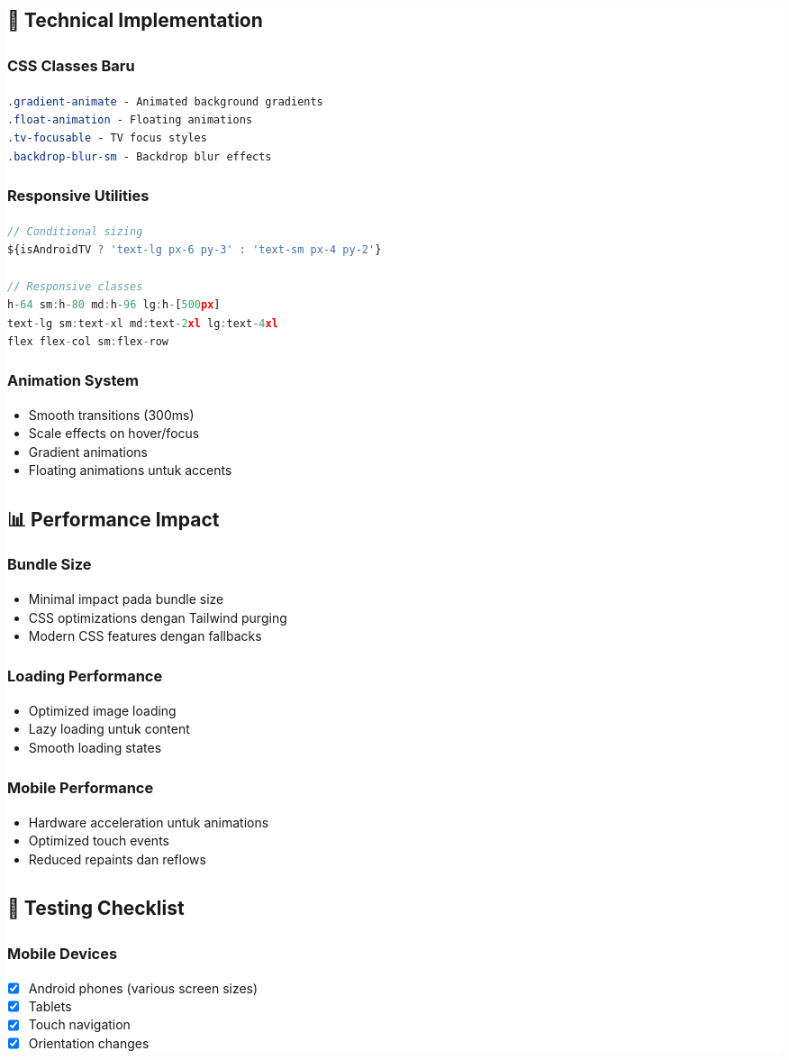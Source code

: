 ## 🔧 Technical Implementation

### CSS Classes Baru
```css
.gradient-animate - Animated background gradients
.float-animation - Floating animations
.tv-focusable - TV focus styles
.backdrop-blur-sm - Backdrop blur effects
```

### Responsive Utilities
```jsx
// Conditional sizing
${isAndroidTV ? 'text-lg px-6 py-3' : 'text-sm px-4 py-2'}

// Responsive classes
h-64 sm:h-80 md:h-96 lg:h-[500px]
text-lg sm:text-xl md:text-2xl lg:text-4xl
flex flex-col sm:flex-row
```

### Animation System
- Smooth transitions (300ms)
- Scale effects on hover/focus
- Gradient animations
- Floating animations untuk accents

## 📊 Performance Impact

### Bundle Size
- Minimal impact pada bundle size
- CSS optimizations dengan Tailwind purging
- Modern CSS features dengan fallbacks

### Loading Performance
- Optimized image loading
- Lazy loading untuk content
- Smooth loading states

### Mobile Performance
- Hardware acceleration untuk animations
- Optimized touch events
- Reduced repaints dan reflows

## 🧪 Testing Checklist

### Mobile Devices
- [x] Android phones (various screen sizes)
- [x] Tablets
- [x] Touch navigation
- [x] Orientation changes
